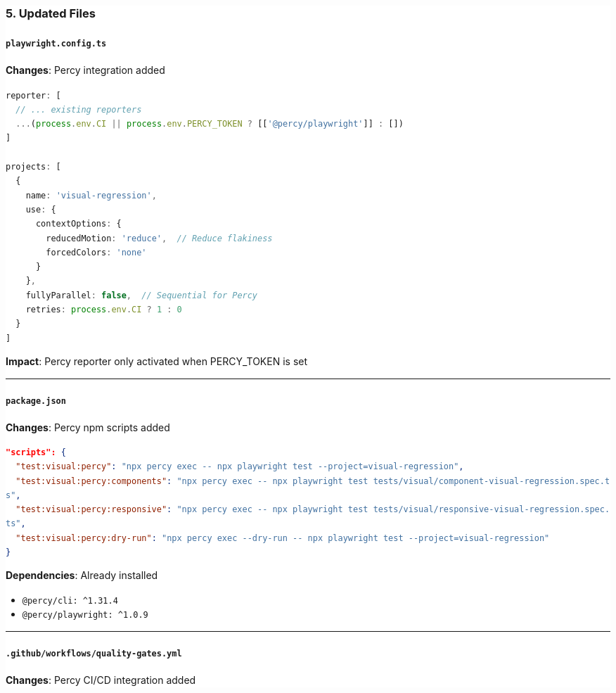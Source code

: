 ### 5. Updated Files

#### `playwright.config.ts`
**Changes**: Percy integration added

```typescript
reporter: [
  // ... existing reporters
  ...(process.env.CI || process.env.PERCY_TOKEN ? [['@percy/playwright']] : [])
]

projects: [
  {
    name: 'visual-regression',
    use: {
      contextOptions: {
        reducedMotion: 'reduce',  // Reduce flakiness
        forcedColors: 'none'
      }
    },
    fullyParallel: false,  // Sequential for Percy
    retries: process.env.CI ? 1 : 0
  }
]
```

**Impact**: Percy reporter only activated when PERCY_TOKEN is set

---

#### `package.json`
**Changes**: Percy npm scripts added

```json
"scripts": {
  "test:visual:percy": "npx percy exec -- npx playwright test --project=visual-regression",
  "test:visual:percy:components": "npx percy exec -- npx playwright test tests/visual/component-visual-regression.spec.ts",
  "test:visual:percy:responsive": "npx percy exec -- npx playwright test tests/visual/responsive-visual-regression.spec.ts",
  "test:visual:percy:dry-run": "npx percy exec --dry-run -- npx playwright test --project=visual-regression"
}
```

**Dependencies**: Already installed
- `@percy/cli: ^1.31.4`
- `@percy/playwright: ^1.0.9`

---

#### `.github/workflows/quality-gates.yml`
**Changes**: Percy CI/CD integration added
